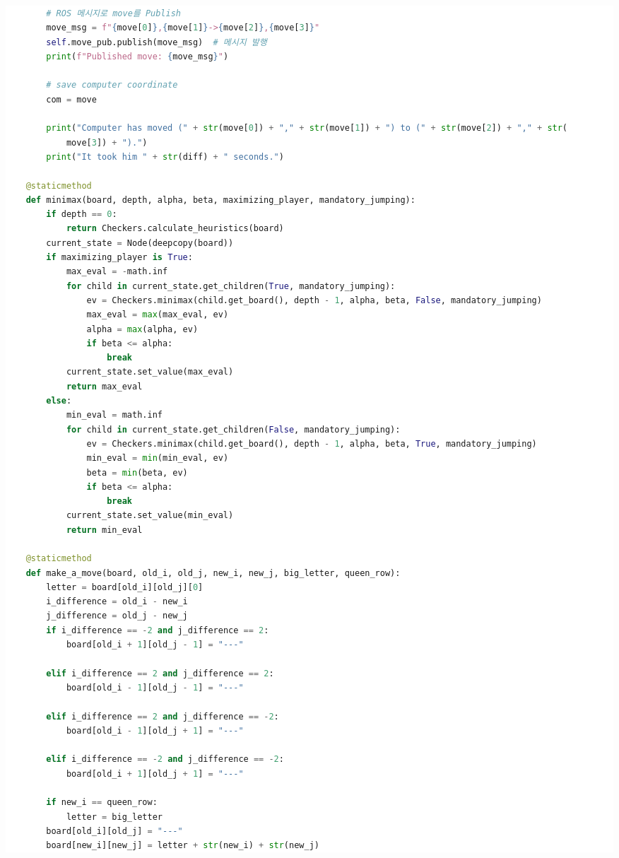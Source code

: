 ```python
        # ROS 메시지로 move를 Publish
        move_msg = f"{move[0]},{move[1]}->{move[2]},{move[3]}"
        self.move_pub.publish(move_msg)  # 메시지 발행
        print(f"Published move: {move_msg}")

        # save computer coordinate 
        com = move

        print("Computer has moved (" + str(move[0]) + "," + str(move[1]) + ") to (" + str(move[2]) + "," + str(
            move[3]) + ").")
        print("It took him " + str(diff) + " seconds.")

    @staticmethod
    def minimax(board, depth, alpha, beta, maximizing_player, mandatory_jumping):
        if depth == 0:
            return Checkers.calculate_heuristics(board)
        current_state = Node(deepcopy(board))
        if maximizing_player is True:
            max_eval = -math.inf
            for child in current_state.get_children(True, mandatory_jumping):
                ev = Checkers.minimax(child.get_board(), depth - 1, alpha, beta, False, mandatory_jumping)
                max_eval = max(max_eval, ev)
                alpha = max(alpha, ev)
                if beta <= alpha:
                    break
            current_state.set_value(max_eval)
            return max_eval
        else:
            min_eval = math.inf
            for child in current_state.get_children(False, mandatory_jumping):
                ev = Checkers.minimax(child.get_board(), depth - 1, alpha, beta, True, mandatory_jumping)
                min_eval = min(min_eval, ev)
                beta = min(beta, ev)
                if beta <= alpha:
                    break
            current_state.set_value(min_eval)
            return min_eval

    @staticmethod
    def make_a_move(board, old_i, old_j, new_i, new_j, big_letter, queen_row):
        letter = board[old_i][old_j][0]
        i_difference = old_i - new_i
        j_difference = old_j - new_j
        if i_difference == -2 and j_difference == 2:
            board[old_i + 1][old_j - 1] = "---"

        elif i_difference == 2 and j_difference == 2:
            board[old_i - 1][old_j - 1] = "---"

        elif i_difference == 2 and j_difference == -2:
            board[old_i - 1][old_j + 1] = "---"

        elif i_difference == -2 and j_difference == -2:
            board[old_i + 1][old_j + 1] = "---"

        if new_i == queen_row:
            letter = big_letter
        board[old_i][old_j] = "---"
        board[new_i][new_j] = letter + str(new_i) + str(new_j)

```